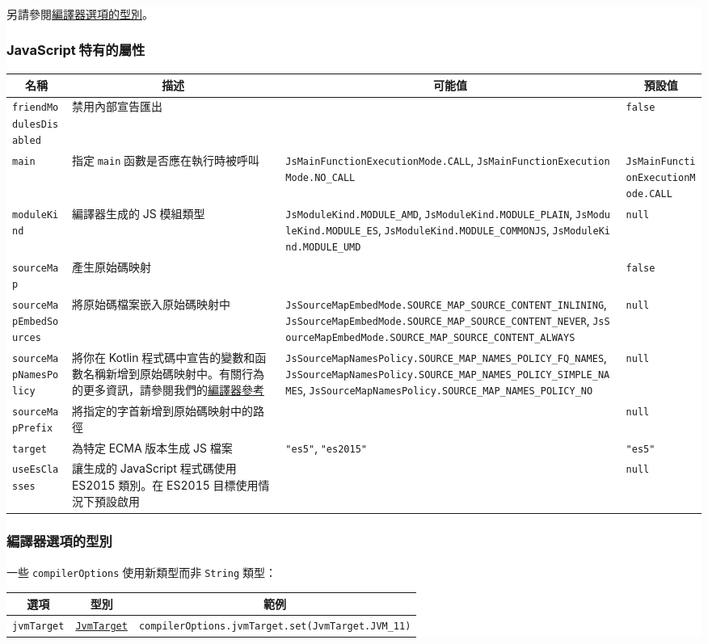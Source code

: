 </tab>
</tabs>

另請參閱[編譯器選項的型別](#types-for-compiler-options)。

### JavaScript 特有的屬性

| 名稱 | 描述                                                                                                                                                                                                                              | 可能值                                                                                                                                                            | 預設值                       |
|---|------------------------------------------------------------------------------------------------------------------------------------------------------------------------------------------------------------------------------------------|----------------------------------------------------------------------------------------------------------------------------------------------------------------------------|------------------------------------|
| `friendModulesDisabled` | 禁用內部宣告匯出                                                                                                                                                                                                      |                                                                                                                                                                            | `false`                              |
| `main` | 指定 `main` 函數是否應在執行時被呼叫                                                                                                                                                                       | `JsMainFunctionExecutionMode.CALL`, `JsMainFunctionExecutionMode.NO_CALL`                                                                                                  | `JsMainFunctionExecutionMode.CALL` |
| `moduleKind` | 編譯器生成的 JS 模組類型                                                                                                                                                                                          | `JsModuleKind.MODULE_AMD`, `JsModuleKind.MODULE_PLAIN`, `JsModuleKind.MODULE_ES`, `JsModuleKind.MODULE_COMMONJS`, `JsModuleKind.MODULE_UMD`                                | `null`                               |
| `sourceMap` | 產生原始碼映射                                                                                                                                                                                                                      |                                                                                                                                                                            | `false`                              |
| `sourceMapEmbedSources` | 將原始碼檔案嵌入原始碼映射中                                                                                                                                                                                                   | `JsSourceMapEmbedMode.SOURCE_MAP_SOURCE_CONTENT_INLINING`, `JsSourceMapEmbedMode.SOURCE_MAP_SOURCE_CONTENT_NEVER`, `JsSourceMapEmbedMode.SOURCE_MAP_SOURCE_CONTENT_ALWAYS` | `null`                               |
| `sourceMapNamesPolicy` | 將你在 Kotlin 程式碼中宣告的變數和函數名稱新增到原始碼映射中。有關行為的更多資訊，請參閱我們的[編譯器參考](compiler-reference.md#source-map-names-policy-simple-names-fully-qualified-names-no) | `JsSourceMapNamesPolicy.SOURCE_MAP_NAMES_POLICY_FQ_NAMES`, `JsSourceMapNamesPolicy.SOURCE_MAP_NAMES_POLICY_SIMPLE_NAMES`, `JsSourceMapNamesPolicy.SOURCE_MAP_NAMES_POLICY_NO` | `null`                               |
| `sourceMapPrefix` | 將指定的字首新增到原始碼映射中的路徑                                                                                                                                                                                      |                                                                                                                                                                            | `null`                               |
| `target` | 為特定 ECMA 版本生成 JS 檔案                                                                                                                                                                                              | `"es5"`, `"es2015"`                                                                                                                                                            | `"es5"`                              |
| `useEsClasses` | 讓生成的 JavaScript 程式碼使用 ES2015 類別。在 ES2015 目標使用情況下預設啟用                                                                                                                                                                                              |                                                                                                                                                                            | `null`                               |

### 編譯器選項的型別

一些 `compilerOptions` 使用新類型而非 `String` 類型：

| 選項                             | 型別                                                                                                                                                                                                              | 範例                                                                                              |
|------------------------------------|-------------------------------------------------------------------------------------------------------------------------------------------------------------------------------------------------------------------|------------------------------------------------------------------------------------------------------|
| `jvmTarget`                        | [`JvmTarget`](https://github.com/JetBrains/kotlin/blob/master/libraries/tools/kotlin-gradle-compiler-types/src/generated/kotlin/org/jetbrains/kotlin/gradle/dsl/JvmTarget.kt)                                     | `compilerOptions.jvmTarget.set(JvmTarget.JVM_11)`                                                    |